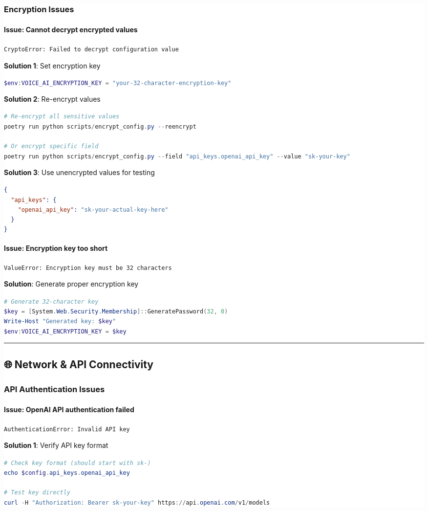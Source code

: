 ### Encryption Issues

#### Issue: Cannot decrypt encrypted values
```
CryptoError: Failed to decrypt configuration value
```

**Solution 1**: Set encryption key
```powershell
$env:VOICE_AI_ENCRYPTION_KEY = "your-32-character-encryption-key"
```

**Solution 2**: Re-encrypt values
```powershell
# Re-encrypt all sensitive values
poetry run python scripts/encrypt_config.py --reencrypt

# Or encrypt specific field
poetry run python scripts/encrypt_config.py --field "api_keys.openai_api_key" --value "sk-your-key"
```

**Solution 3**: Use unencrypted values for testing
```json
{
  "api_keys": {
    "openai_api_key": "sk-your-actual-key-here"
  }
}
```

#### Issue: Encryption key too short
```
ValueError: Encryption key must be 32 characters
```

**Solution**: Generate proper encryption key
```powershell
# Generate 32-character key
$key = [System.Web.Security.Membership]::GeneratePassword(32, 0)
Write-Host "Generated key: $key"
$env:VOICE_AI_ENCRYPTION_KEY = $key
```

---

## 🌐 Network & API Connectivity

### API Authentication Issues

#### Issue: OpenAI API authentication failed
```
AuthenticationError: Invalid API key
```

**Solution 1**: Verify API key format
```powershell
# Check key format (should start with sk-)
echo $config.api_keys.openai_api_key

# Test key directly
curl -H "Authorization: Bearer sk-your-key" https://api.openai.com/v1/models
```
